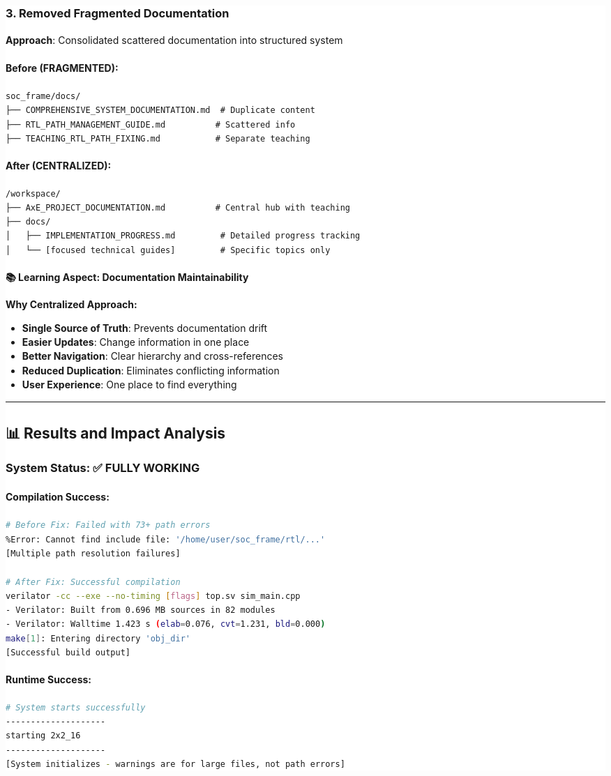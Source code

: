 ### **3. Removed Fragmented Documentation**

**Approach**: Consolidated scattered documentation into structured system

#### **Before (FRAGMENTED):**
```
soc_frame/docs/
├── COMPREHENSIVE_SYSTEM_DOCUMENTATION.md  # Duplicate content
├── RTL_PATH_MANAGEMENT_GUIDE.md          # Scattered info
├── TEACHING_RTL_PATH_FIXING.md           # Separate teaching
```

#### **After (CENTRALIZED):**
```
/workspace/
├── AxE_PROJECT_DOCUMENTATION.md          # Central hub with teaching
├── docs/
│   ├── IMPLEMENTATION_PROGRESS.md         # Detailed progress tracking
│   └── [focused technical guides]         # Specific topics only
```

#### **📚 Learning Aspect: Documentation Maintainability**

**Why Centralized Approach:**
- **Single Source of Truth**: Prevents documentation drift
- **Easier Updates**: Change information in one place
- **Better Navigation**: Clear hierarchy and cross-references
- **Reduced Duplication**: Eliminates conflicting information
- **User Experience**: One place to find everything

---

## 📊 **Results and Impact Analysis**

### **System Status: ✅ FULLY WORKING**

#### **Compilation Success:**
```bash
# Before Fix: Failed with 73+ path errors
%Error: Cannot find include file: '/home/user/soc_frame/rtl/...'
[Multiple path resolution failures]

# After Fix: Successful compilation
verilator -cc --exe --no-timing [flags] top.sv sim_main.cpp
- Verilator: Built from 0.696 MB sources in 82 modules
- Verilator: Walltime 1.423 s (elab=0.076, cvt=1.231, bld=0.000)
make[1]: Entering directory 'obj_dir'
[Successful build output]
```

#### **Runtime Success:**
```bash
# System starts successfully
--------------------
starting 2x2_16
--------------------
[System initializes - warnings are for large files, not path errors]
```
